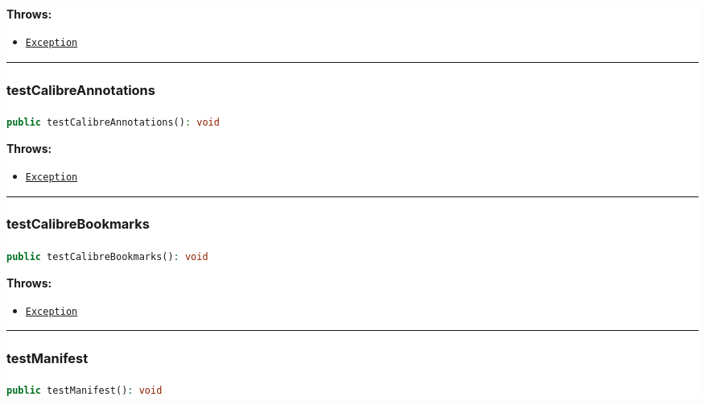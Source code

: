 






**Throws:**

- [`Exception`](./Exception.md)



***

### testCalibreAnnotations



```php
public testCalibreAnnotations(): void
```











**Throws:**

- [`Exception`](./Exception.md)



***

### testCalibreBookmarks



```php
public testCalibreBookmarks(): void
```











**Throws:**

- [`Exception`](./Exception.md)



***

### testManifest



```php
public testManifest(): void
```
